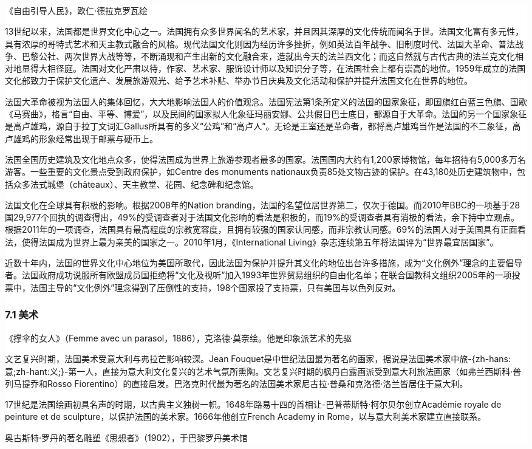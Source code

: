 《自由引导人民》，欧仁·德拉克罗瓦绘

13世纪以来，法国都是世界文化中心之一。法国拥有众多世界闻名的艺术家，并且因其深厚的文化传统而闻名于世。法国文化富有多元性，具有浓厚的哥特式艺术和天主教式融合的风格。现代法国文化则因为经历许多挫折，例如英法百年战争、旧制度时代、法国大革命、普法战争、巴黎公社、两次世界大战等等，不断涌现和产生出新的文化融合来，造就出今天的法兰西文化；而这自然就与古代古典的法兰克文化相对地显得大相径庭。法国对文化严肃以待，作家、艺术家、服饰设计师以及知识分子等，在法国社会上都有崇高的地位。1959年成立的法国文化部致力于保护文化遗产、发展旅游观光、给予艺术补贴、举办节日庆典及文化活动和保护并提升法国文化在世界的地位。

法国大革命被视为法国人的集体回忆，大大地影响法国人的价值观念。法国宪法第1条所定义的法国的国家象征，即国旗红白蓝三色旗、国歌《马赛曲》，格言“自由、平等、博爱”，以及民间的国家拟人化象征玛丽安娜、公共假日巴士底日，都源自于大革命。法国的另一个国家象征是高卢雄鸡，源自于拉丁文词汇Gallus所具有的多义“公鸡”和“高卢人”。无论是王室还是革命者，都将高卢雄鸡当作是法国的不二象征，高卢雄鸡的形象经常出现于邮票与硬币上。

法国全国历史建筑及文化地点众多，使得法国成为世界上旅游参观者最多的国家。法国国内大约有1,200家博物馆，每年招待有5,000多万名游客。一些重要的文化景点受到政府保护，如Centre des monuments nationaux负责85处文物古迹的保护。在43,180处历史建筑物中，包括众多法式城堡（châteaux）、天主教堂、花园、纪念碑和纪念馆。

法国文化在全球具有积极的影响。根据2008年的Nation branding，法国的名望位居世界第二，仅次于德国。而2010年BBC的一项基于28国29,977个回执的调查得出，49%的受调查者对于法国文化影响的看法是积极的，而19%的受调查者具有消极的看法，余下持中立观点。根据2011年的一项调查，法国具有最高程度的宗教宽容度，且拥有较强的国家认同感，而非宗教认同感。69%的法国人对于美国具有正面看法，使得法国成为世界上最为亲美的国家之一。2010年1月，《International Living》杂志连续第五年将法国评为“世界最宜居国家”。

近数十年内，法国的世界文化中心地位为美国所取代，因此法国为保护并提升其文化的地位出台许多措施，成为“文化例外”理念的主要倡导者。法国政府成功说服所有欧盟成员国拒绝将“文化及视听”加入1993年世界贸易组织的自由化名单；在联合国教科文组织2005年的一项投票中，法国主导的“文化例外”理念得到了压倒性的支持，198个国家投了支持票，只有美国与以色列反对。



### 7.1 美术

《撑伞的女人》（Femme avec un parasol，1886），克洛德·莫奈绘。他是印象派艺术的先驱

文艺复兴时期，法国美术受意大利与弗拉芒影响较深。Jean Fouquet是中世纪法国最为著名的画家，据说是法国美术家中旅-{zh-hans:意;zh-hant:义;}-第一人，直接为意大利文化复兴的艺术气氛所熏陶。文艺复兴时期的枫丹白露画派受到意大利旅法画家（如弗兰西斯科·普列马提乔和Rosso Fiorentino）的直接启发。巴洛克时代最为著名的法国美术家尼古拉·普桑和克洛德·洛兰皆居住于意大利。

17世纪是法国绘画初具名声的时期，以古典主义独树一帜。1648年路易十四的首相让-巴普蒂斯特·柯尔贝尔创立Académie royale de peinture et de sculpture，以保护法国的美术家。1666年他创立French Academy in Rome，以与意大利美术家建立直接联系。

奥古斯特·罗丹的著名雕塑《思想者》（1902），于巴黎罗丹美术馆

